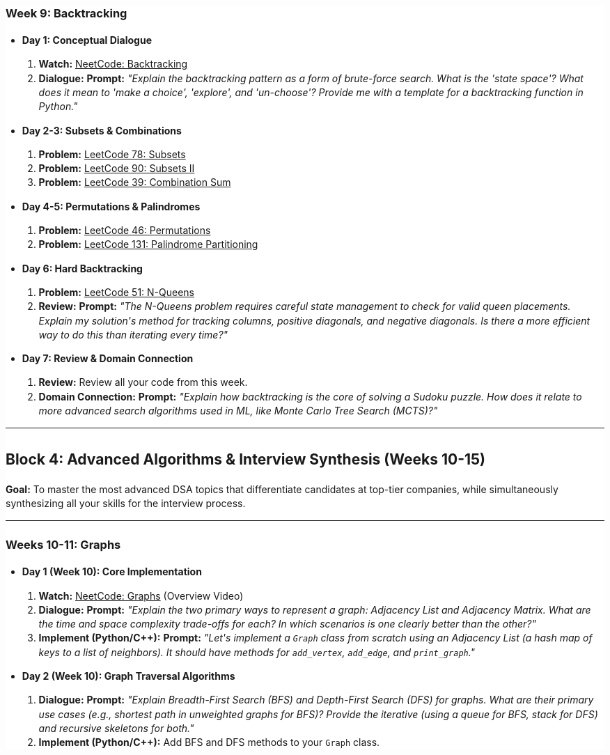 ### **Week 9: Backtracking**

*   **Day 1: Conceptual Dialogue**
    1.  **Watch:** [NeetCode: Backtracking](https://www.youtube.com/watch?v=A80YzvNwqXA)
    2.  **Dialogue:** **Prompt:** *"Explain the backtracking pattern as a form of brute-force search. What is the 'state space'? What does it mean to 'make a choice', 'explore', and 'un-choose'? Provide me with a template for a backtracking function in Python."*

*   **Day 2-3: Subsets & Combinations**
    1.  **Problem:** [LeetCode 78: Subsets](https://leetcode.com/problems/subsets/)
    2.  **Problem:** [LeetCode 90: Subsets II](https://leetcode.com/problems/subsets-ii/)
    3.  **Problem:** [LeetCode 39: Combination Sum](https://leetcode.com/problems/combination-sum/)

*   **Day 4-5: Permutations & Palindromes**
    1.  **Problem:** [LeetCode 46: Permutations](https://leetcode.com/problems/permutations/)
    2.  **Problem:** [LeetCode 131: Palindrome Partitioning](https://leetcode.com/problems/palindrome-partitioning/)

*   **Day 6: Hard Backtracking**
    1.  **Problem:** [LeetCode 51: N-Queens](https://leetcode.com/problems/n-queens/)
    2.  **Review:** **Prompt:** *"The N-Queens problem requires careful state management to check for valid queen placements. Explain my solution's method for tracking columns, positive diagonals, and negative diagonals. Is there a more efficient way to do this than iterating every time?"*

*   **Day 7: Review & Domain Connection**
    1.  **Review:** Review all your code from this week.
    2.  **Domain Connection:** **Prompt:** *"Explain how backtracking is the core of solving a Sudoku puzzle. How does it relate to more advanced search algorithms used in ML, like Monte Carlo Tree Search (MCTS)?"*

---

## Block 4: Advanced Algorithms & Interview Synthesis (Weeks 10-15)

**Goal:** To master the most advanced DSA topics that differentiate candidates at top-tier companies, while simultaneously synthesizing all your skills for the interview process.

---

### **Weeks 10-11: Graphs**

*   **Day 1 (Week 10): Core Implementation**
    1.  **Watch:** [NeetCode: Graphs](https://www.youtube.com/watch?v=zaBhtODEL0w) (Overview Video)
    2.  **Dialogue:** **Prompt:** *"Explain the two primary ways to represent a graph: Adjacency List and Adjacency Matrix. What are the time and space complexity trade-offs for each? In which scenarios is one clearly better than the other?"*
    3.  **Implement (Python/C++):** **Prompt:** *"Let's implement a `Graph` class from scratch using an Adjacency List (a hash map of keys to a list of neighbors). It should have methods for `add_vertex`, `add_edge`, and `print_graph`."*

*   **Day 2 (Week 10): Graph Traversal Algorithms**
    1.  **Dialogue:** **Prompt:** *"Explain Breadth-First Search (BFS) and Depth-First Search (DFS) for graphs. What are their primary use cases (e.g., shortest path in unweighted graphs for BFS)? Provide the iterative (using a queue for BFS, stack for DFS) and recursive skeletons for both."*
    2.  **Implement (Python/C++):** Add BFS and DFS methods to your `Graph` class.
